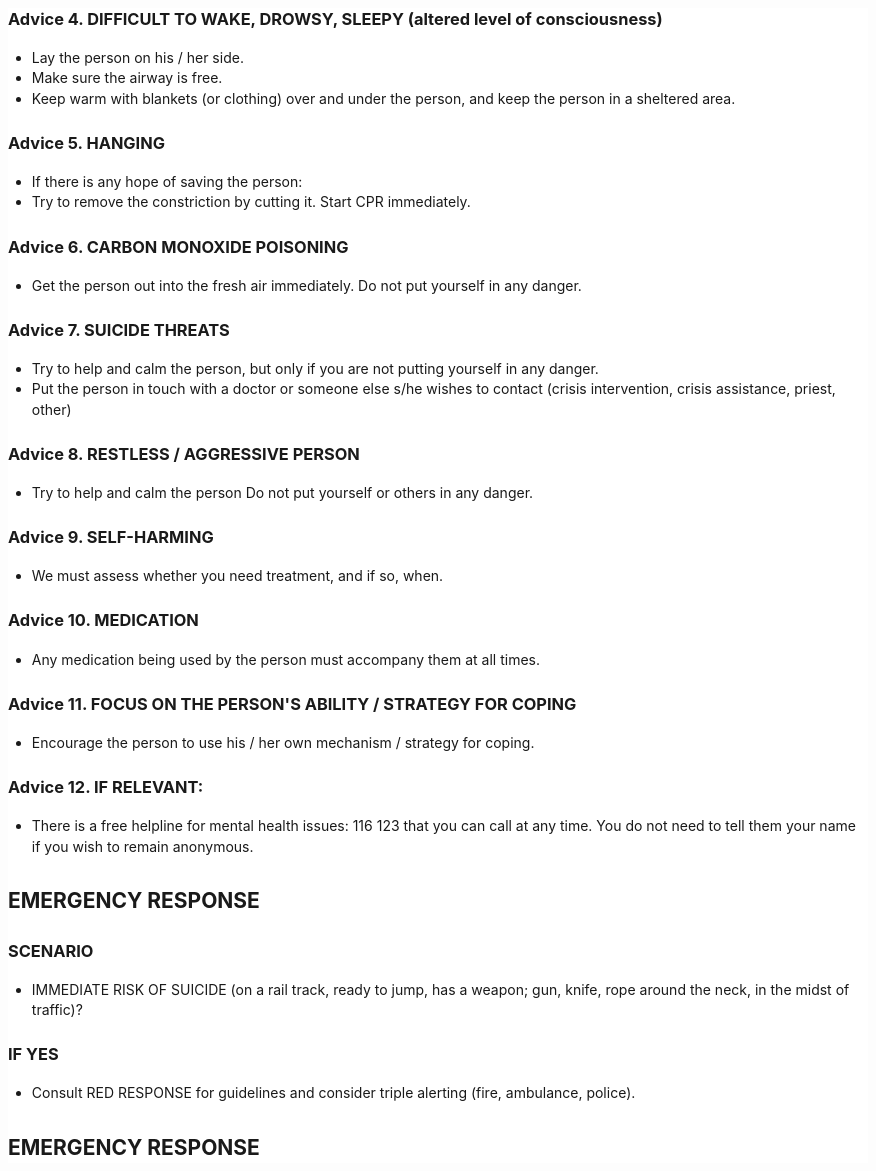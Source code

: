 ### Advice 4. DIFFICULT TO WAKE, DROWSY, SLEEPY (altered level of consciousness)
- Lay the person on his / her side.
- Make sure the airway is free.
- Keep warm with blankets (or clothing) over and under the person, and keep the person in a sheltered area.

### Advice 5. HANGING
- If there is any hope of saving the person:
- Try to remove the constriction by cutting it. Start CPR immediately.

### Advice 6. CARBON MONOXIDE POISONING
- Get the person out into the fresh air immediately. Do not put yourself in any danger.

### Advice 7. SUICIDE THREATS
- Try to help and calm the person, but only if you are not putting yourself in any danger.
- Put the person in touch with a doctor or someone else s/he wishes to contact (crisis intervention, crisis assistance, priest, other)

### Advice 8. RESTLESS / AGGRESSIVE PERSON
- Try to help and calm the person Do not put yourself or others in any danger.

### Advice 9. SELF-HARMING
- We must assess whether you need treatment, and if so, when.

### Advice 10. MEDICATION
- Any medication being used by the person must accompany them at all times.

### Advice 11. FOCUS ON THE PERSON'S ABILITY / STRATEGY FOR COPING
- Encourage the person to use his / her own mechanism / strategy for coping.

### Advice 12. IF RELEVANT:
- There is a free helpline for mental health issues: 116 123 that you can call at any time. You do not need to tell them your name if you wish to remain anonymous.


## EMERGENCY RESPONSE

### SCENARIO
- IMMEDIATE RISK OF SUICIDE (on a rail track, ready to jump, has a weapon; gun, knife, rope around the neck, in the midst of traffic)?

### IF YES
- Consult RED RESPONSE for guidelines and consider triple alerting (fire, ambulance, police).


## EMERGENCY RESPONSE
